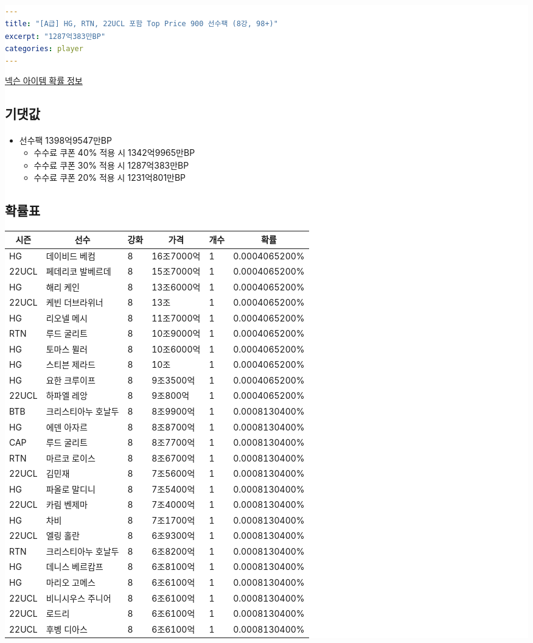 ```yaml
---
title: "[A급] HG, RTN, 22UCL 포함 Top Price 900 선수팩 (8강, 98+)"
excerpt: "1287억383만BP"
categories: player
---
```

[넥슨 아이템 확률 정보](http://iteminfo.nexon.com/probability/fco?sn=7560)

## 기댓값
- 선수팩 1398억9547만BP
  - 수수료 쿠폰 40% 적용 시 1342억9965만BP
  - 수수료 쿠폰 30% 적용 시 1287억383만BP
  - 수수료 쿠폰 20% 적용 시 1231억801만BP


## 확률표

|시즌|선수|강화|가격|개수|확률|
|---|---|---|---|---|---|
|HG|데이비드 베컴|8|16조7000억|1|0.0004065200%|
|22UCL|페데리코 발베르데|8|15조7000억|1|0.0004065200%|
|HG|해리 케인|8|13조6000억|1|0.0004065200%|
|22UCL|케빈 더브라위너|8|13조|1|0.0004065200%|
|HG|리오넬 메시|8|11조7000억|1|0.0004065200%|
|RTN|루드 굴리트|8|10조9000억|1|0.0004065200%|
|HG|토마스 뮐러|8|10조6000억|1|0.0004065200%|
|HG|스티븐 제라드|8|10조|1|0.0004065200%|
|HG|요한 크루이프|8|9조3500억|1|0.0004065200%|
|22UCL|하파엘 레앙|8|9조800억|1|0.0004065200%|
|BTB|크리스티아누 호날두|8|8조9900억|1|0.0008130400%|
|HG|에덴 아자르|8|8조8700억|1|0.0008130400%|
|CAP|루드 굴리트|8|8조7700억|1|0.0008130400%|
|RTN|마르코 로이스|8|8조6700억|1|0.0008130400%|
|22UCL|김민재|8|7조5600억|1|0.0008130400%|
|HG|파올로 말디니|8|7조5400억|1|0.0008130400%|
|22UCL|카림 벤제마|8|7조4000억|1|0.0008130400%|
|HG|차비|8|7조1700억|1|0.0008130400%|
|22UCL|엘링 홀란|8|6조9300억|1|0.0008130400%|
|RTN|크리스티아누 호날두|8|6조8200억|1|0.0008130400%|
|HG|데니스 베르캄프|8|6조8100억|1|0.0008130400%|
|HG|마리오 고메스|8|6조6100억|1|0.0008130400%|
|22UCL|비니시우스 주니어|8|6조6100억|1|0.0008130400%|
|22UCL|로드리|8|6조6100억|1|0.0008130400%|
|22UCL|후벵 디아스|8|6조6100억|1|0.0008130400%|